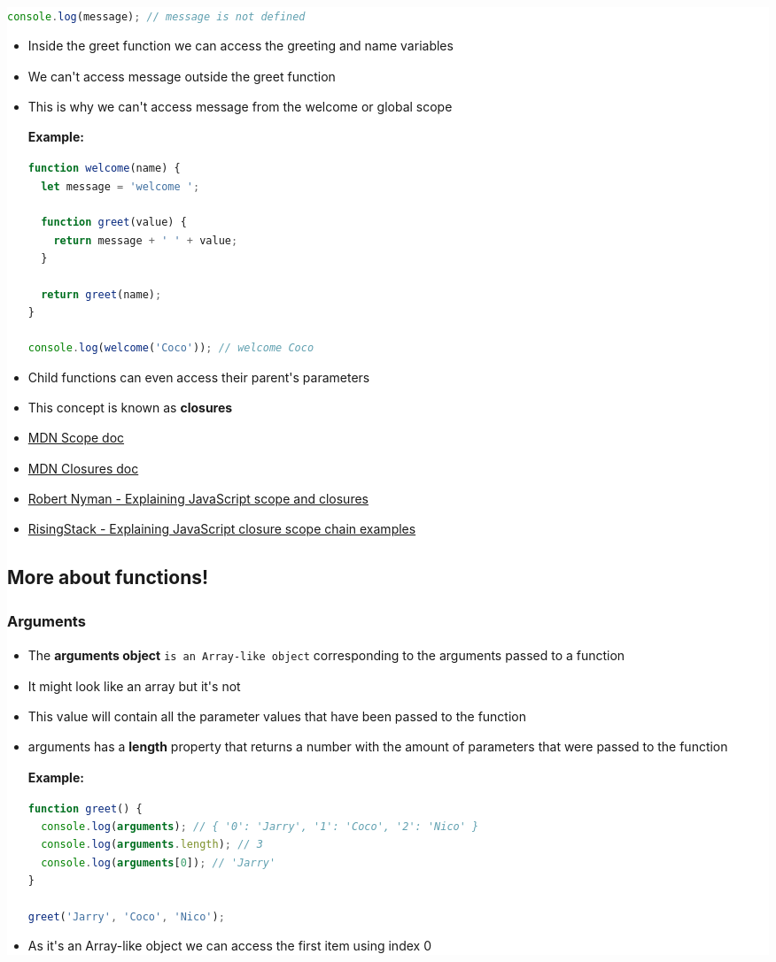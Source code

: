   ```js
  console.log(message); // message is not defined
  ```

* Inside the greet function we can access the greeting and name variables
* We can't access message outside the greet function
* This is why we can't access message from the welcome or global scope

  **Example:**
  ```js
  function welcome(name) {
    let message = 'welcome ';
    
    function greet(value) {
      return message + ' ' + value;
    }

    return greet(name);
  }

  console.log(welcome('Coco')); // welcome Coco
  ```

* Child functions can even access their parent's parameters
* This concept is known as **closures**
* [MDN Scope doc](https://developer.mozilla.org/en-US/docs/Glossary/Scope)
* [MDN Closures doc](https://developer.mozilla.org/en-US/docs/Web/JavaScript/Closures)
* [Robert Nyman - Explaining JavaScript scope and closures](https://robertnyman.com/2008/10/09/explaining-javascript-scope-and-closures)
* [RisingStack - Explaining JavaScript closure scope chain examples](https://community.risingstack.com/explaining-javascript-closure-scope-chain-examples)

## More about functions!

### Arguments
* The **arguments object** `is an Array-like object` corresponding to the arguments passed to a function
* It might look like an array but it's not
* This value will contain all the parameter values that have been passed to the function
* arguments has a **length** property that returns a number with the amount of parameters that were passed to the function

  **Example:**
  ```js
  function greet() {
    console.log(arguments); // { '0': 'Jarry', '1': 'Coco', '2': 'Nico' }
    console.log(arguments.length); // 3
    console.log(arguments[0]); // 'Jarry'
  }

  greet('Jarry', 'Coco', 'Nico');
  ```

* As it's an Array-like object we can access the first item using index 0
